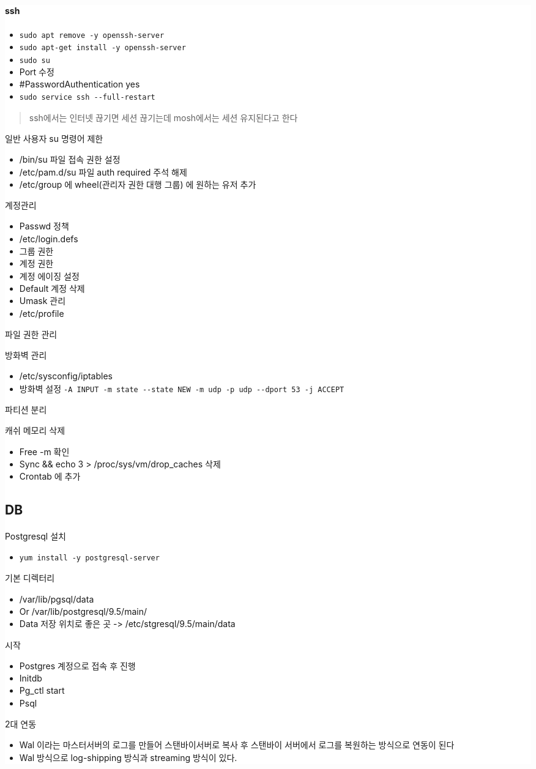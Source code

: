 #### ssh
- `sudo apt remove -y openssh-server`
- `sudo apt-get install -y openssh-server`
- `sudo su`
- Port 수정
 - #PasswordAuthentication yes
- `sudo service ssh --full-restart`

> ssh에서는 인터넷 끊기면 세션 끊기는데 mosh에서는 세션 유지된다고 한다

일반 사용자 su 명령어 제한
- /bin/su 파일 접속 권한 설정
- /etc/pam.d/su 파일 auth required 주석 해제
- /etc/group 에 wheel(관리자 권한 대행 그룹) 에 원하는 유저 추가

계정관리
- Passwd 정책
- /etc/login.defs
- 그룹 권한
- 계정 권한
- 계정 에이징 설정
- Default 계정 삭제
- Umask 관리
- /etc/profile

파일 권한 관리

방화벽 관리
- /etc/sysconfig/iptables
- 방화벽 설정
`-A INPUT -m state --state NEW -m udp -p udp --dport 53 -j ACCEPT`

파티션 분리

캐쉬 메모리 삭제
- Free -m 확인
- Sync && echo 3 > /proc/sys/vm/drop_caches 삭제
- Crontab 에 추가

## DB
Postgresql 설치
- `yum install -y postgresql-server`

기본 디렉터리
- /var/lib/pgsql/data
- Or /var/lib/postgresql/9.5/main/
- Data 저장 위치로 좋은 곳 -> /etc/stgresql/9.5/main/data

시작
- Postgres 계정으로 접속 후 진행
- Initdb
- Pg_ctl start
- Psql

2대 연동
- Wal 이라는 마스터서버의 로그를 만들어 스탠바이서버로 복사 후 스탠바이 서버에서 로그를 복원하는 방식으로 연동이 된다
- Wal 방식으로 log-shipping 방식과 streaming 방식이 있다.
